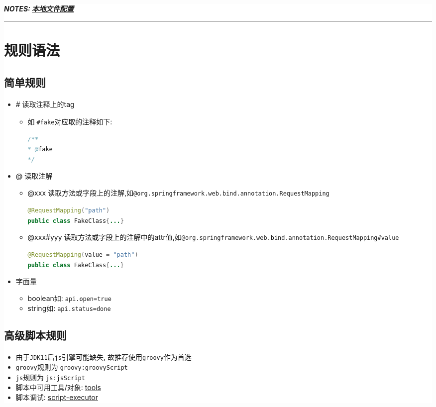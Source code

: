 
***NOTES: [本地文件配置](local-file-config.md)***

---


# 规则语法

## 简单规则

- \# 读取注释上的tag

   - 如 `#fake`对应取的注释如下:

      ```java
      /**
      * @fake
      */
      ```

- @ 读取注解
   - @xxx 读取方法或字段上的注解,如`@org.springframework.web.bind.annotation.RequestMapping`

      ```java
      @RequestMapping("path")
      public class FakeClass{...}
      ```
   - @xxx#yyy 读取方法或字段上的注解中的attr值,如`@org.springframework.web.bind.annotation.RequestMapping#value`

      ```java
      @RequestMapping(value = "path")
      public class FakeClass{...}
      ```
- 字面量

   - boolean如: `api.open=true`
   - string如: `api.status=done`

## 高级脚本规则

- 由于`JDK11`后`js`引擎可能缺失, 故推荐使用`groovy`作为首选
- `groovy`规则为 `groovy:groovyScript`
- `js`规则为 `js:jsScript`
- 脚本中可用工具/对象: [tools](tools.md)
- 脚本调试: [script-executor](../documents/script_executor.html)
